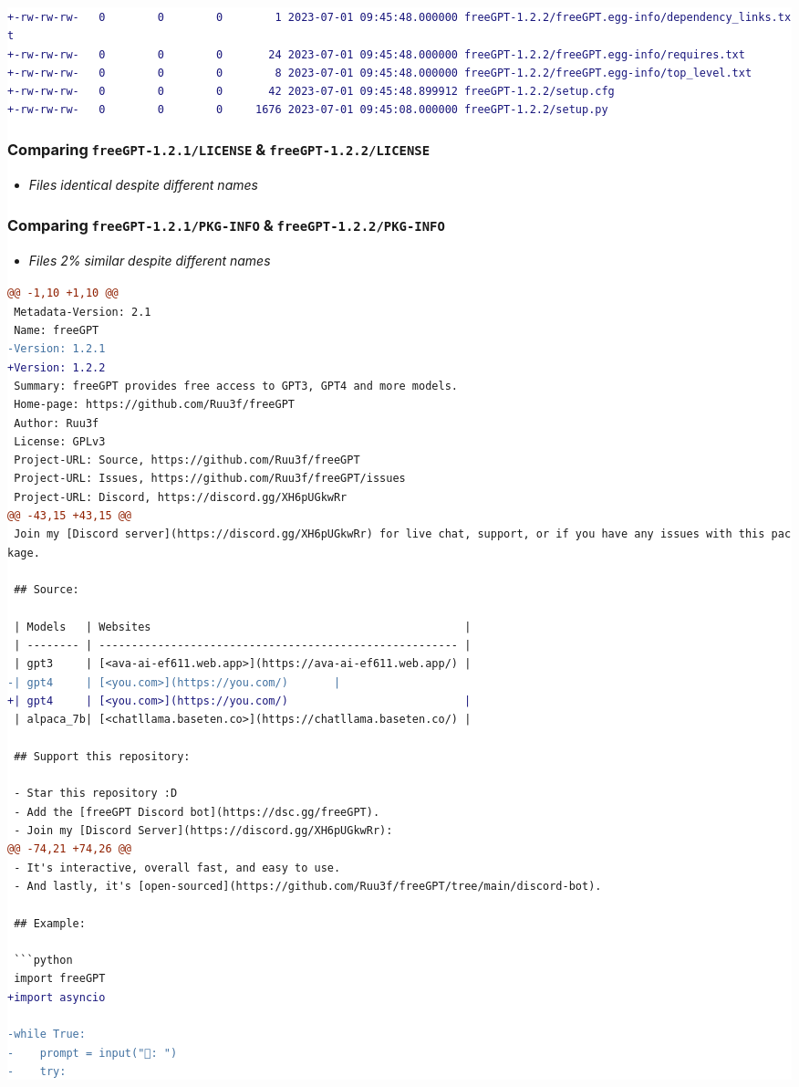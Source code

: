 ```diff
+-rw-rw-rw-   0        0        0        1 2023-07-01 09:45:48.000000 freeGPT-1.2.2/freeGPT.egg-info/dependency_links.txt
+-rw-rw-rw-   0        0        0       24 2023-07-01 09:45:48.000000 freeGPT-1.2.2/freeGPT.egg-info/requires.txt
+-rw-rw-rw-   0        0        0        8 2023-07-01 09:45:48.000000 freeGPT-1.2.2/freeGPT.egg-info/top_level.txt
+-rw-rw-rw-   0        0        0       42 2023-07-01 09:45:48.899912 freeGPT-1.2.2/setup.cfg
+-rw-rw-rw-   0        0        0     1676 2023-07-01 09:45:08.000000 freeGPT-1.2.2/setup.py
```

### Comparing `freeGPT-1.2.1/LICENSE` & `freeGPT-1.2.2/LICENSE`

 * *Files identical despite different names*

### Comparing `freeGPT-1.2.1/PKG-INFO` & `freeGPT-1.2.2/PKG-INFO`

 * *Files 2% similar despite different names*

```diff
@@ -1,10 +1,10 @@
 Metadata-Version: 2.1
 Name: freeGPT
-Version: 1.2.1
+Version: 1.2.2
 Summary: freeGPT provides free access to GPT3, GPT4 and more models.
 Home-page: https://github.com/Ruu3f/freeGPT
 Author: Ruu3f
 License: GPLv3
 Project-URL: Source, https://github.com/Ruu3f/freeGPT
 Project-URL: Issues, https://github.com/Ruu3f/freeGPT/issues
 Project-URL: Discord, https://discord.gg/XH6pUGkwRr
@@ -43,15 +43,15 @@
 Join my [Discord server](https://discord.gg/XH6pUGkwRr) for live chat, support, or if you have any issues with this package.
 
 ## Source:
 
 | Models   | Websites                                                |
 | -------- | ------------------------------------------------------- |
 | gpt3     | [<ava-ai-ef611.web.app>](https://ava-ai-ef611.web.app/) |
-| gpt4     | [<you.com>](https://you.com/)       |
+| gpt4     | [<you.com>](https://you.com/)                           |
 | alpaca_7b| [<chatllama.baseten.co>](https://chatllama.baseten.co/) |
 
 ## Support this repository:
 
 - Star this repository :D
 - Add the [freeGPT Discord bot](https://dsc.gg/freeGPT).
 - Join my [Discord Server](https://discord.gg/XH6pUGkwRr):
@@ -74,21 +74,26 @@
 - It's interactive, overall fast, and easy to use.
 - And lastly, it's [open-sourced](https://github.com/Ruu3f/freeGPT/tree/main/discord-bot).
 
 ## Example:
 
 ```python
 import freeGPT
+import asyncio
 
-while True:
-    prompt = input("👦: ")
-    try:
```